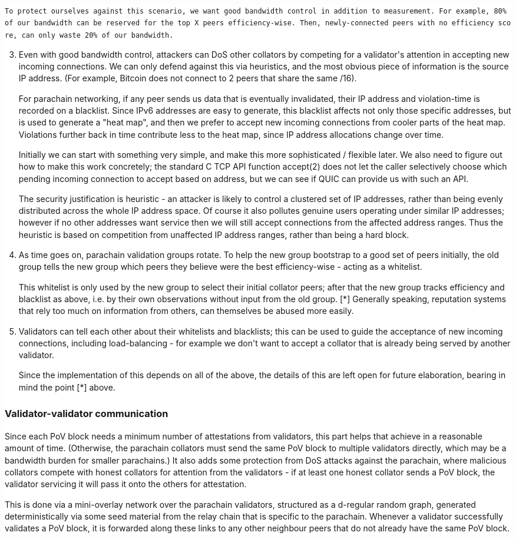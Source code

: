     To protect ourselves against this scenario, we want good bandwidth control in addition to measurement. For example, 80% of our bandwidth can be reserved for the top X peers efficiency-wise. Then, newly-connected peers with no efficiency score, can only waste 20% of our bandwidth.

3.  Even with good bandwidth control, attackers can DoS other collators by competing for a validator's attention in accepting new incoming connections. We can only defend against this via heuristics, and the most obvious piece of information is the source IP address. (For example, Bitcoin does not connect to 2 peers that share the same /16).

    For parachain networking, if any peer sends us data that is eventually invalidated, their IP address and violation-time is recorded on a blacklist. Since IPv6 addresses are easy to generate, this blacklist affects not only those specific addresses, but is used to generate a "heat map", and then we prefer to accept new incoming connections from cooler parts of the heat map. Violations further back in time contribute less to the heat map, since IP address allocations change over time.

    Initially we can start with something very simple, and make this more sophisticated / flexible later. We also need to figure out how to make this work concretely; the standard C TCP API function <span class="title-ref">accept(2)</span> does not let the caller selectively choose which pending incoming connection to accept based on address, but we can see if QUIC can provide us with such an API.

    The security justification is heuristic - an attacker is likely to control a clustered set of IP addresses, rather than being evenly distributed across the whole IP address space. Of course it also pollutes genuine users operating under similar IP addresses; however if no other addresses want service then we will still accept connections from the affected address ranges. Thus the heuristic is based on competition from unaffected IP address ranges, rather than being a hard block.

4.  As time goes on, parachain validation groups rotate. To help the new group bootstrap to a good set of peers initially, the old group tells the new group which peers they believe were the best efficiency-wise - acting as a whitelist.

    This whitelist is only used by the new group to select their initial collator peers; after that the new group tracks efficiency and blacklist as above, i.e. by their own observations without input from the old group. \[\*\] Generally speaking, reputation systems that rely too much on information from others, can themselves be abused more easily.

5.  Validators can tell each other about their whitelists and blacklists; this can be used to guide the acceptance of new incoming connections, including load-balancing - for example we don't want to accept a collator that is already being served by another validator.

    Since the implementation of this depends on all of the above, the details of this are left open for future elaboration, bearing in mind the point \[\*\] above.

### Validator-validator communication

Since each PoV block needs a minimum number of attestations from validators, this part helps that achieve in a reasonable amount of time. (Otherwise, the parachain collators must send the same PoV block to multiple validators directly, which may be a bandwidth burden for smaller parachains.) It also adds some protection from DoS attacks against the parachain, where malicious collators compete with honest collators for attention from the validators - if at least one honest collator sends a PoV block, the validator servicing it will pass it onto the others for attestation.

This is done via a mini-overlay network over the parachain validators, structured as a d-regular random graph, generated deterministically via some seed material from the relay chain that is specific to the parachain. Whenever a validator successfully validates a PoV block, it is forwarded along these links to any other neighbour peers that do not already have the same PoV block.


[^1]: They rotate across parachains frequently, therefore this would require implementing the internal protocol details of all parachains.